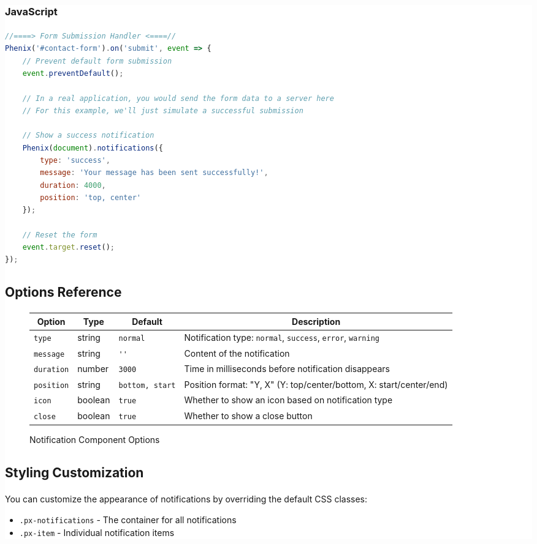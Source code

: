 
### JavaScript

```javascript
//====> Form Submission Handler <====//
Phenix('#contact-form').on('submit', event => {
    // Prevent default form submission
    event.preventDefault();
    
    // In a real application, you would send the form data to a server here
    // For this example, we'll just simulate a successful submission
    
    // Show a success notification
    Phenix(document).notifications({
        type: 'success',
        message: 'Your message has been sent successfully!',
        duration: 4000,
        position: 'top, center'
    });
    
    // Reset the form
    event.target.reset();
});
```

## Options Reference

<figure>

| Option | Type | Default | Description |
|--------|------|---------|-------------|
| `type` | string | `normal` | Notification type: `normal`, `success`, `error`, `warning` |
| `message` | string | `''` | Content of the notification |
| `duration` | number | `3000` | Time in milliseconds before notification disappears |
| `position` | string | `bottom, start` | Position format: "Y, X" (Y: top/center/bottom, X: start/center/end) |
| `icon` | boolean | `true` | Whether to show an icon based on notification type |
| `close` | boolean | `true` | Whether to show a close button |

<figcaption>
Notification Component Options
</figcaption>

</figure>

## Styling Customization

You can customize the appearance of notifications by overriding the default CSS classes:

- `.px-notifications` - The container for all notifications
- `.px-item` - Individual notification items

